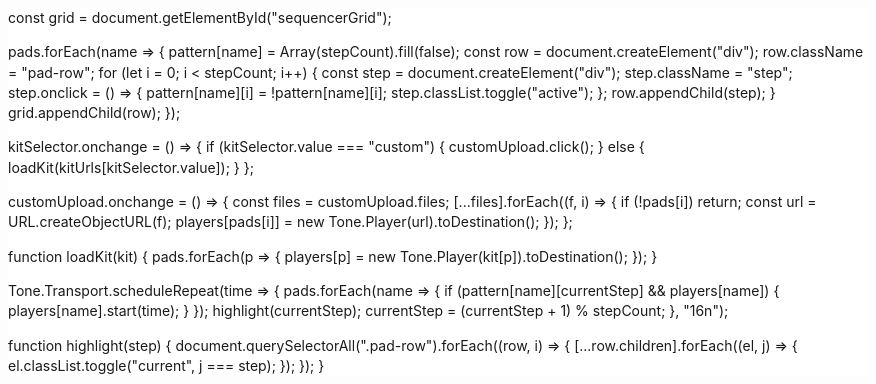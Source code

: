 const grid = document.getElementById("sequencerGrid");

pads.forEach(name => {
  pattern[name] = Array(stepCount).fill(false);
  const row = document.createElement("div");
  row.className = "pad-row";
  for (let i = 0; i < stepCount; i++) {
    const step = document.createElement("div");
    step.className = "step";
    step.onclick = () => {
      pattern[name][i] = !pattern[name][i];
      step.classList.toggle("active");
    };
    row.appendChild(step);
  }
  grid.appendChild(row);
});

kitSelector.onchange = () => {
  if (kitSelector.value === "custom") {
    customUpload.click();
  } else {
    loadKit(kitUrls[kitSelector.value]);
  }
};

customUpload.onchange = () => {
  const files = customUpload.files;
  [...files].forEach((f, i) => {
    if (!pads[i]) return;
    const url = URL.createObjectURL(f);
    players[pads[i]] = new Tone.Player(url).toDestination();
  });
};

function loadKit(kit) {
  pads.forEach(p => {
    players[p] = new Tone.Player(kit[p]).toDestination();
  });
}

Tone.Transport.scheduleRepeat(time => {
  pads.forEach(name => {
    if (pattern[name][currentStep] && players[name]) {
      players[name].start(time);
    }
  });
  highlight(currentStep);
  currentStep = (currentStep + 1) % stepCount;
}, "16n");

function highlight(step) {
  document.querySelectorAll(".pad-row").forEach((row, i) => {
    [...row.children].forEach((el, j) => {
      el.classList.toggle("current", j === step);
    });
  });
}
